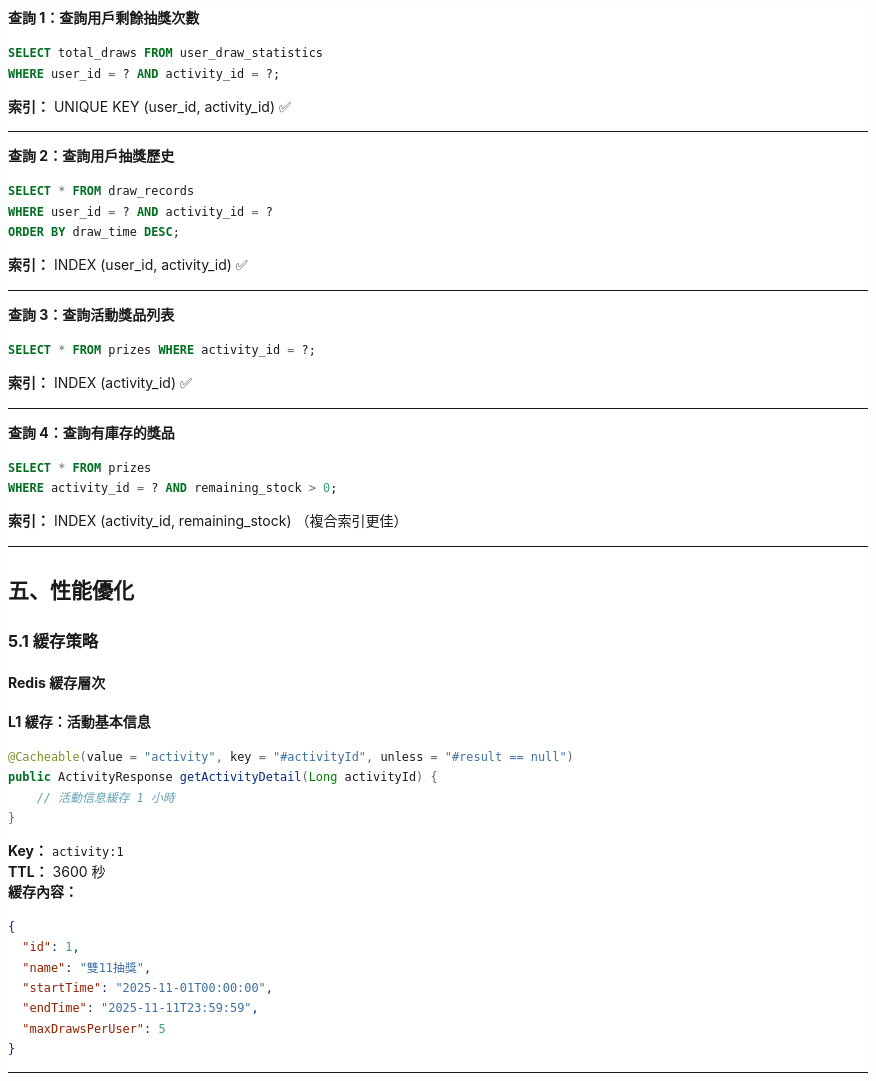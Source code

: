 **查詢 1：查詢用戶剩餘抽獎次數**

```sql
SELECT total_draws FROM user_draw_statistics 
WHERE user_id = ? AND activity_id = ?;
```

**索引：** UNIQUE KEY (user_id, activity_id) ✅

---

**查詢 2：查詢用戶抽獎歷史**

```sql
SELECT * FROM draw_records 
WHERE user_id = ? AND activity_id = ? 
ORDER BY draw_time DESC;
```

**索引：** INDEX (user_id, activity_id) ✅

---

**查詢 3：查詢活動獎品列表**

```sql
SELECT * FROM prizes WHERE activity_id = ?;
```

**索引：** INDEX (activity_id) ✅

---

**查詢 4：查詢有庫存的獎品**

```sql
SELECT * FROM prizes 
WHERE activity_id = ? AND remaining_stock > 0;
```

**索引：** INDEX (activity_id, remaining_stock) （複合索引更佳）

---

## 五、性能優化

### 5.1 緩存策略

#### Redis 緩存層次

**L1 緩存：活動基本信息**

```java
@Cacheable(value = "activity", key = "#activityId", unless = "#result == null")
public ActivityResponse getActivityDetail(Long activityId) {
    // 活動信息緩存 1 小時
}
```

**Key：** `activity:1`  
**TTL：** 3600 秒  
**緩存內容：**
```json
{
  "id": 1,
  "name": "雙11抽獎",
  "startTime": "2025-11-01T00:00:00",
  "endTime": "2025-11-11T23:59:59",
  "maxDrawsPerUser": 5
}
```

---